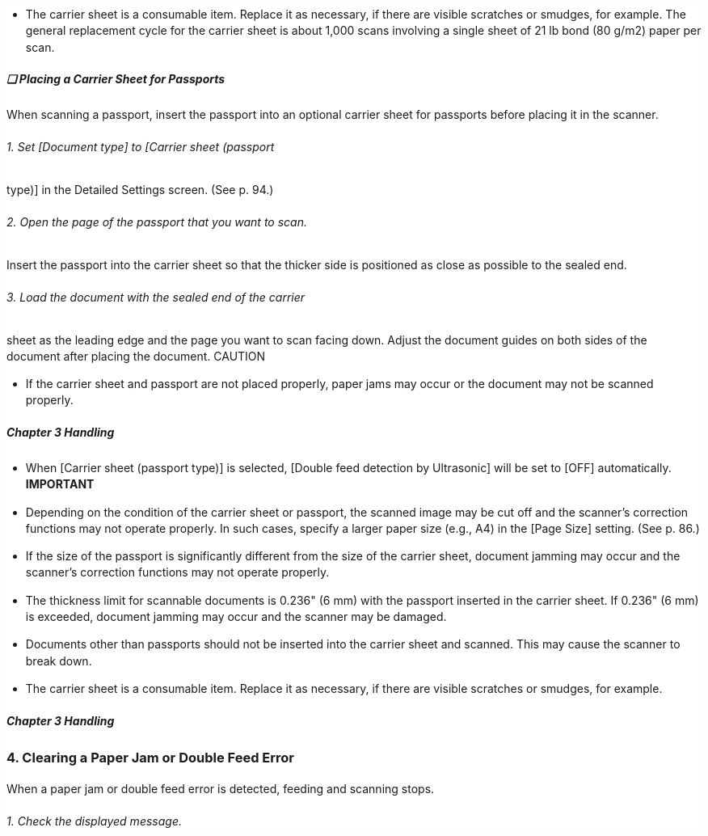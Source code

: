 - The carrier sheet is a consumable item. Replace it as     necessary, if there are visible scratches or smudges, for     example. The general replacement cycle for the carrier sheet     is about 1,000 scans involving a single sheet of 21 lb bond     (80 g/m2) paper per scan. 

##### ❏ Placing a Carrier Sheet for Passports 

 When scanning a passport, insert the passport into an optional carrier sheet for passports before placing it in the scanner. 

###### 1. Set [Document type] to [Carrier sheet (passport 

 type)] in the Detailed Settings screen. (See p. 94.) 

###### 2. Open the page of the passport that you want to scan. 

 Insert the passport into the carrier sheet so that the thicker side is positioned as close as possible to the sealed end. 

###### 3. Load the document with the sealed end of the carrier 

 sheet as the leading edge and the page you want to scan facing down. Adjust the document guides on both sides of the document after placing the document. CAUTION 

- If the carrier sheet and passport are not placed properly, paper     jams may occur or the document may not be scanned     properly. 


##### Chapter 3 Handling 

- When [Carrier sheet (passport type)] is selected, [Double feed     detection by Ultrasonic] will be set to [OFF] automatically.        **IMPORTANT** 

- Depending on the condition of the carrier sheet or passport,     the scanned image may be cut off and the scanner’s     correction functions may not operate properly. In such cases,     specify a larger paper size (e.g., A4) in the [Page Size] setting.     (See p. 86.) 

- If the size of the passport is significantly different from the size     of the carrier sheet, document jamming may occur and the     scanner’s correction functions may not operate properly. 

- The thickness limit for scannable documents is 0.236" (6 mm)     with the passport inserted in the carrier sheet. If 0.236" (6 mm)     is exceeded, document jamming may occur and the scanner     may be damaged. 

- Documents other than passports should not be inserted into     the carrier sheet and scanned. This may cause the scanner to     break down. 

- The carrier sheet is a consumable item. Replace it as     necessary, if there are visible scratches or smudges, for     example. 


##### Chapter 3 Handling 

### 4. Clearing a Paper Jam or Double Feed Error 

When a paper jam or double feed error is detected, feeding and scanning stops. 

###### 1. Check the displayed message. 
